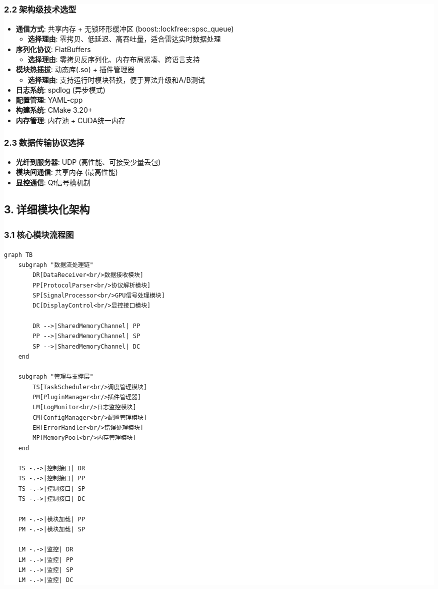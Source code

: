 ### 2.2 架构级技术选型
- **通信方式**: 共享内存 + 无锁环形缓冲区 (boost::lockfree::spsc_queue)
  - **选择理由**: 零拷贝、低延迟、高吞吐量，适合雷达实时数据处理
- **序列化协议**: FlatBuffers
  - **选择理由**: 零拷贝反序列化、内存布局紧凑、跨语言支持
- **模块热插拔**: 动态库(.so) + 插件管理器
  - **选择理由**: 支持运行时模块替换，便于算法升级和A/B测试
- **日志系统**: spdlog (异步模式)
- **配置管理**: YAML-cpp
- **构建系统**: CMake 3.20+
- **内存管理**: 内存池 + CUDA统一内存

### 2.3 数据传输协议选择
- **光纤到服务器**: UDP (高性能、可接受少量丢包)
- **模块间通信**: 共享内存 (最高性能)
- **显控通信**: Qt信号槽机制

## 3. 详细模块化架构

### 3.1 核心模块流程图
```mermaid
graph TB
    subgraph "数据流处理链"
        DR[DataReceiver<br/>数据接收模块]
        PP[ProtocolParser<br/>协议解析模块]
        SP[SignalProcessor<br/>GPU信号处理模块]
        DC[DisplayControl<br/>显控接口模块]
        
        DR -->|SharedMemoryChannel| PP
        PP -->|SharedMemoryChannel| SP
        SP -->|SharedMemoryChannel| DC
    end
    
    subgraph "管理与支撑层"
        TS[TaskScheduler<br/>调度管理模块]
        PM[PluginManager<br/>插件管理器]
        LM[LogMonitor<br/>日志监控模块]
        CM[ConfigManager<br/>配置管理模块]
        EH[ErrorHandler<br/>错误处理模块]
        MP[MemoryPool<br/>内存管理模块]
    end
    
    TS -.->|控制接口| DR
    TS -.->|控制接口| PP
    TS -.->|控制接口| SP
    TS -.->|控制接口| DC
    
    PM -.->|模块加载| PP
    PM -.->|模块加载| SP
    
    LM -.->|监控| DR
    LM -.->|监控| PP
    LM -.->|监控| SP
    LM -.->|监控| DC
```
